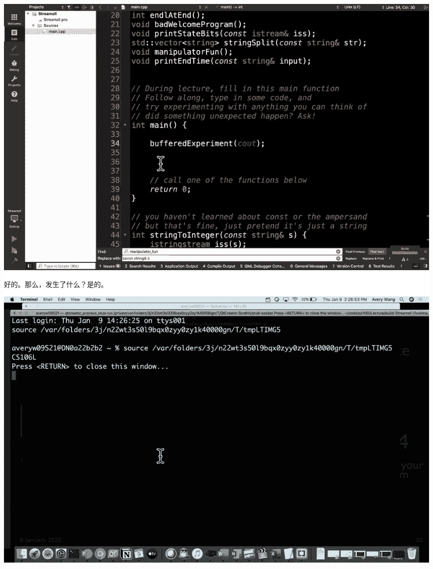 ![](img/9fab00c46a74e6ad5591779d88bfd206_105.png)

好的。那么，发生了什么？是的。

![](img/9fab00c46a74e6ad5591779d88bfd206_107.png)
